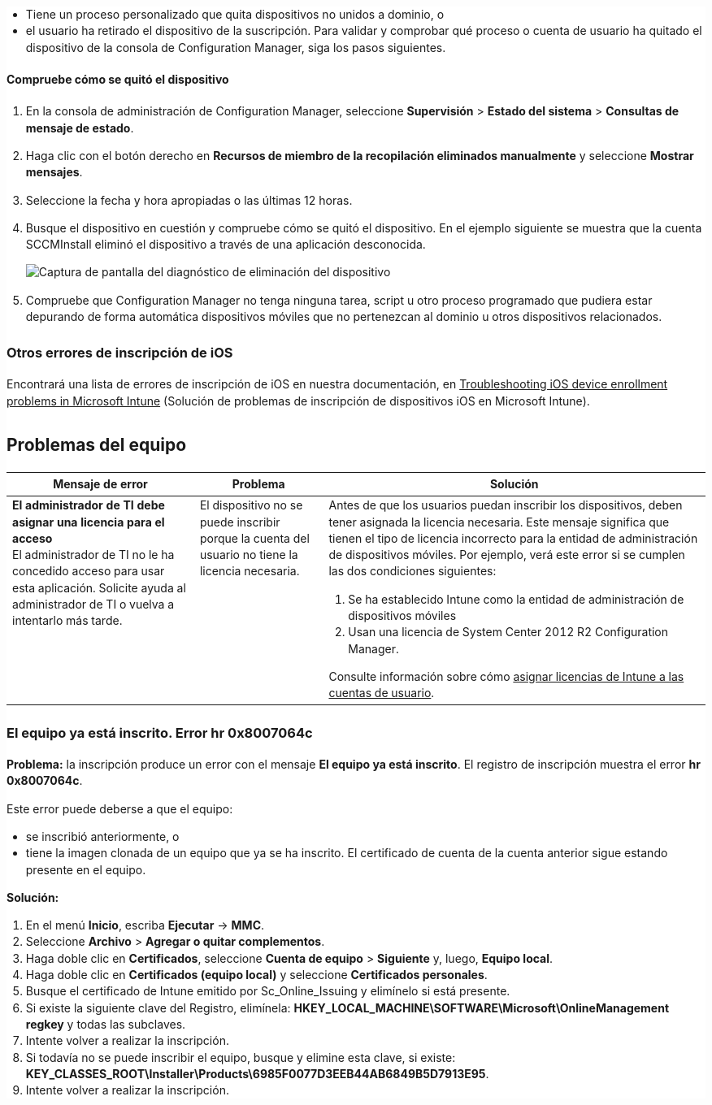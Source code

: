 - Tiene un proceso personalizado que quita dispositivos no unidos a dominio, o
- el usuario ha retirado el dispositivo de la suscripción.
Para validar y comprobar qué proceso o cuenta de usuario ha quitado el dispositivo de la consola de Configuration Manager, siga los pasos siguientes.

#### <a name="check-how-device-was-removed"></a>Compruebe cómo se quitó el dispositivo

1. En la consola de administración de Configuration Manager, seleccione **Supervisión** &gt; **Estado del sistema** &gt; **Consultas de mensaje de estado**.

2. Haga clic con el botón derecho en **Recursos de miembro de la recopilación eliminados manualmente** y seleccione **Mostrar mensajes**.

3. Seleccione la fecha y hora apropiadas o las últimas 12 horas.

4. Busque el dispositivo en cuestión y compruebe cómo se quitó el dispositivo. En el ejemplo siguiente se muestra que la cuenta SCCMInstall eliminó el dispositivo a través de una aplicación desconocida.

    ![Captura de pantalla del diagnóstico de eliminación del dispositivo](./media/troubleshoot-device-enrollment-in-intune/CM_With_Intune_Unknown_App_Deleted_Device.jpg)

5. Compruebe que Configuration Manager no tenga ninguna tarea, script u otro proceso programado que pudiera estar depurando de forma automática dispositivos móviles que no pertenezcan al dominio u otros dispositivos relacionados.

### <a name="other-ios-enrollment-errors"></a>Otros errores de inscripción de iOS

Encontrará una lista de errores de inscripción de iOS en nuestra documentación, en [Troubleshooting iOS device enrollment problems in Microsoft Intune](https://support.microsoft.com/help/4039809/troubleshooting-ios-device-enrollment-in-intune) (Solución de problemas de inscripción de dispositivos iOS en Microsoft Intune).

## <a name="pc-issues"></a>Problemas del equipo

|Mensaje de error|Problema|Solución|
|---|---|---|
|**El administrador de TI debe asignar una licencia para el acceso**<br>El administrador de TI no le ha concedido acceso para usar esta aplicación. Solicite ayuda al administrador de TI o vuelva a intentarlo más tarde.|El dispositivo no se puede inscribir porque la cuenta del usuario no tiene la licencia necesaria.|Antes de que los usuarios puedan inscribir los dispositivos, deben tener asignada la licencia necesaria. Este mensaje significa que tienen el tipo de licencia incorrecto para la entidad de administración de dispositivos móviles. Por ejemplo, verá este error si se cumplen las dos condiciones siguientes: <ol><li>Se ha establecido Intune como la entidad de administración de dispositivos móviles</li><li>Usan una licencia de System Center 2012 R2 Configuration Manager.</li></ol>Consulte información sobre cómo [asignar licencias de Intune a las cuentas de usuario](../fundamentals/licenses-assign.md).|

### <a name="the-machine-is-already-enrolled---error-hr-0x8007064c"></a>El equipo ya está inscrito. Error hr 0x8007064c

**Problema:** la inscripción produce un error con el mensaje **El equipo ya está inscrito**. El registro de inscripción muestra el error **hr 0x8007064c**.

Este error puede deberse a que el equipo:

- se inscribió anteriormente, o
- tiene la imagen clonada de un equipo que ya se ha inscrito.
El certificado de cuenta de la cuenta anterior sigue estando presente en el equipo.

**Solución:**

1. En el menú **Inicio**, escriba **Ejecutar** -> **MMC**.
1. Seleccione **Archivo** > **Agregar o quitar complementos**.
1. Haga doble clic en **Certificados**, seleccione **Cuenta de equipo** > **Siguiente** y, luego, **Equipo local**.
1. Haga doble clic en **Certificados (equipo local)** y seleccione **Certificados personales**.
1. Busque el certificado de Intune emitido por Sc_Online_Issuing y elimínelo si está presente.
1. Si existe la siguiente clave del Registro, elimínela: **HKEY_LOCAL_MACHINE\SOFTWARE\Microsoft\OnlineManagement regkey** y todas las subclaves.
1. Intente volver a realizar la inscripción.
1. Si todavía no se puede inscribir el equipo, busque y elimine esta clave, si existe: **KEY_CLASSES_ROOT\Installer\Products\6985F0077D3EEB44AB6849B5D7913E95**.
1. Intente volver a realizar la inscripción.
